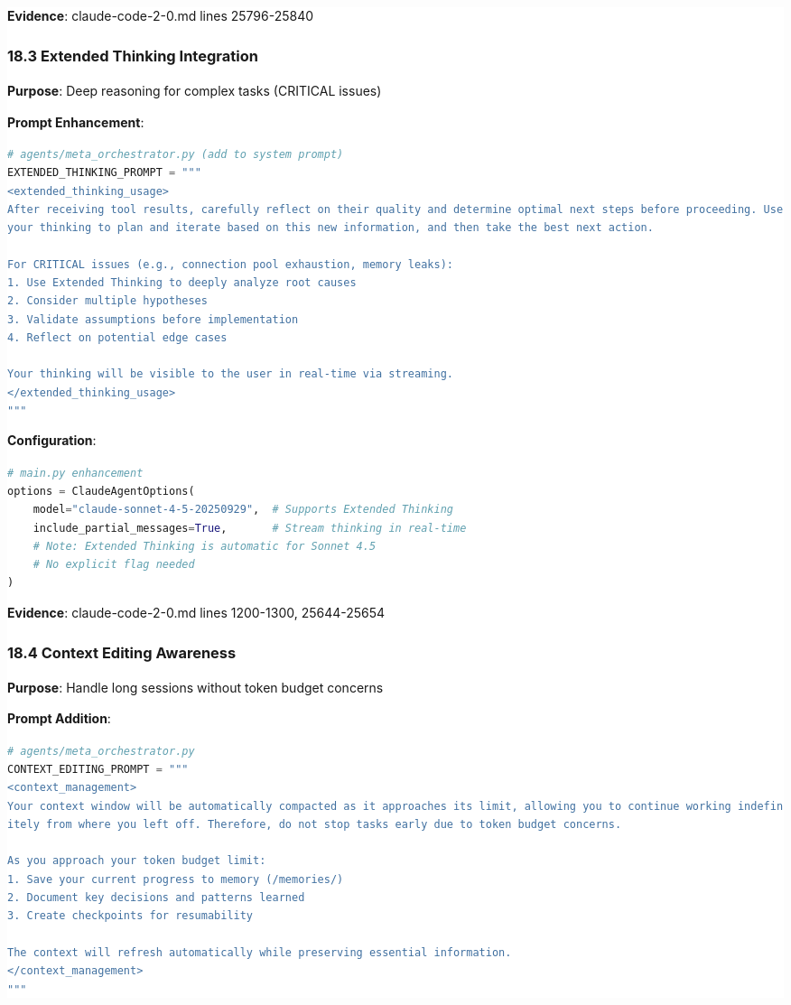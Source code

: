 **Evidence**: claude-code-2-0.md lines 25796-25840

### 18.3 Extended Thinking Integration

**Purpose**: Deep reasoning for complex tasks (CRITICAL issues)

**Prompt Enhancement**:
```python
# agents/meta_orchestrator.py (add to system prompt)
EXTENDED_THINKING_PROMPT = """
<extended_thinking_usage>
After receiving tool results, carefully reflect on their quality and determine optimal next steps before proceeding. Use your thinking to plan and iterate based on this new information, and then take the best next action.

For CRITICAL issues (e.g., connection pool exhaustion, memory leaks):
1. Use Extended Thinking to deeply analyze root causes
2. Consider multiple hypotheses
3. Validate assumptions before implementation
4. Reflect on potential edge cases

Your thinking will be visible to the user in real-time via streaming.
</extended_thinking_usage>
"""
```

**Configuration**:
```python
# main.py enhancement
options = ClaudeAgentOptions(
    model="claude-sonnet-4-5-20250929",  # Supports Extended Thinking
    include_partial_messages=True,       # Stream thinking in real-time
    # Note: Extended Thinking is automatic for Sonnet 4.5
    # No explicit flag needed
)
```

**Evidence**: claude-code-2-0.md lines 1200-1300, 25644-25654

### 18.4 Context Editing Awareness

**Purpose**: Handle long sessions without token budget concerns

**Prompt Addition**:
```python
# agents/meta_orchestrator.py
CONTEXT_EDITING_PROMPT = """
<context_management>
Your context window will be automatically compacted as it approaches its limit, allowing you to continue working indefinitely from where you left off. Therefore, do not stop tasks early due to token budget concerns.

As you approach your token budget limit:
1. Save your current progress to memory (/memories/)
2. Document key decisions and patterns learned
3. Create checkpoints for resumability

The context will refresh automatically while preserving essential information.
</context_management>
"""
```
